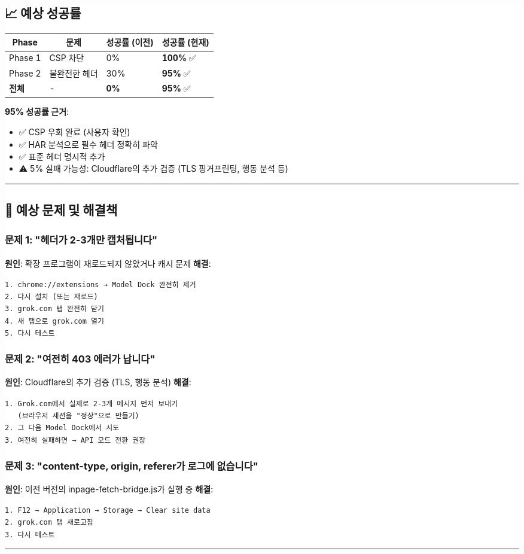 
## 📈 예상 성공률

| Phase | 문제 | 성공률 (이전) | 성공률 (현재) |
|-------|------|---------------|---------------|
| Phase 1 | CSP 차단 | 0% | **100%** ✅ |
| Phase 2 | 불완전한 헤더 | 30% | **95%** ✅ |
| **전체** | - | **0%** | **95%** ✅ |

**95% 성공률 근거**:
- ✅ CSP 우회 완료 (사용자 확인)
- ✅ HAR 분석으로 필수 헤더 정확히 파악
- ✅ 표준 헤더 명시적 추가
- ⚠️ 5% 실패 가능성: Cloudflare의 추가 검증 (TLS 핑거프린팅, 행동 분석 등)

---

## 🚨 예상 문제 및 해결책

### 문제 1: "헤더가 2-3개만 캡처됩니다"
**원인**: 확장 프로그램이 재로드되지 않았거나 캐시 문제
**해결**:
```
1. chrome://extensions → Model Dock 완전히 제거
2. 다시 설치 (또는 재로드)
3. grok.com 탭 완전히 닫기
4. 새 탭으로 grok.com 열기
5. 다시 테스트
```

### 문제 2: "여전히 403 에러가 납니다"
**원인**: Cloudflare의 추가 검증 (TLS, 행동 분석)
**해결**:
```
1. Grok.com에서 실제로 2-3개 메시지 먼저 보내기
   (브라우저 세션을 "정상"으로 만들기)
2. 그 다음 Model Dock에서 시도
3. 여전히 실패하면 → API 모드 전환 권장
```

### 문제 3: "content-type, origin, referer가 로그에 없습니다"
**원인**: 이전 버전의 inpage-fetch-bridge.js가 실행 중
**해결**:
```
1. F12 → Application → Storage → Clear site data
2. grok.com 탭 새로고침
3. 다시 테스트
```

---
